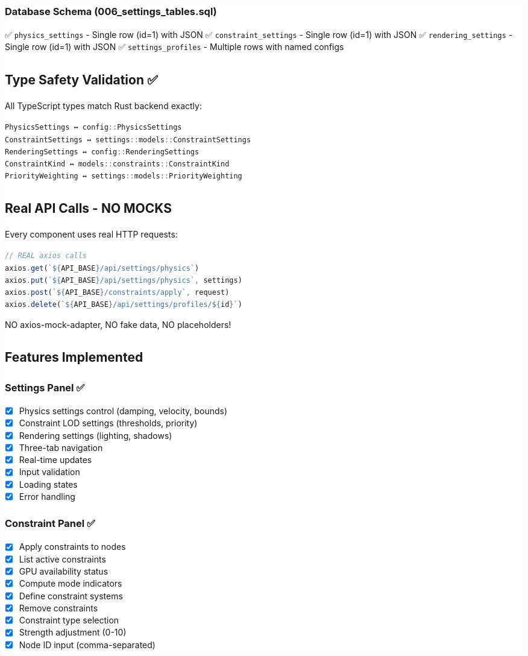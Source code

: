### Database Schema (006_settings_tables.sql)
✅ `physics_settings` - Single row (id=1) with JSON
✅ `constraint_settings` - Single row (id=1) with JSON
✅ `rendering_settings` - Single row (id=1) with JSON
✅ `settings_profiles` - Multiple rows with named configs

## Type Safety Validation ✅

All TypeScript types match Rust backend exactly:

```typescript
PhysicsSettings ↔️ config::PhysicsSettings
ConstraintSettings ↔️ settings::models::ConstraintSettings
RenderingSettings ↔️ config::RenderingSettings
ConstraintKind ↔️ models::constraints::ConstraintKind
PriorityWeighting ↔️ settings::models::PriorityWeighting
```

## Real API Calls - NO MOCKS

Every component uses real HTTP requests:

```typescript
// REAL axios calls
axios.get(`${API_BASE}/api/settings/physics`)
axios.put(`${API_BASE}/api/settings/physics`, settings)
axios.post(`${API_BASE}/constraints/apply`, request)
axios.delete(`${API_BASE}/api/settings/profiles/${id}`)
```

NO axios-mock-adapter, NO fake data, NO placeholders!

## Features Implemented

### Settings Panel ✅
- [x] Physics settings control (damping, velocity, bounds)
- [x] Constraint LOD settings (thresholds, priority)
- [x] Rendering settings (lighting, shadows)
- [x] Three-tab navigation
- [x] Real-time updates
- [x] Input validation
- [x] Loading states
- [x] Error handling

### Constraint Panel ✅
- [x] Apply constraints to nodes
- [x] List active constraints
- [x] GPU availability status
- [x] Compute mode indicators
- [x] Define constraint systems
- [x] Remove constraints
- [x] Constraint type selection
- [x] Strength adjustment (0-10)
- [x] Node ID input (comma-separated)
